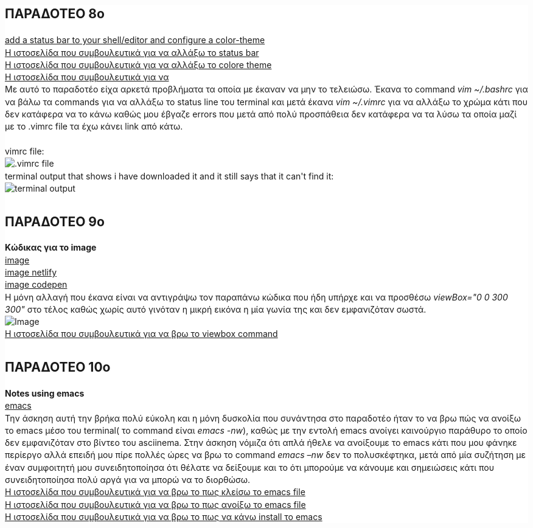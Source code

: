## ΠΑΡΑΔΟΤΕΟ 8ο
[add a status bar to your shell/editor and configure a color-theme](https://asciinema.org/a/SsuJXCWtXAfIW9Jp068qpNwtV)</br>
[Η ιστοσελίδα που συμβουλευτικά για να αλλάξω το status bar](https://askubuntu.com/questions/283908/how-can-i-install-and-use-powerline-plugin)</br>
[Η ιστοσελίδα που συμβουλευτικά για να αλλάξω το colore theme](https://github.com/altercation/vim-colors-solarized)</br>
[Η ιστοσελίδα που συμβουλευτικά για να](http://lostleaf.github.io/2016/06/27/ubuntu-solarized/)</br>
Με αυτό το παραδοτέο είχα αρκετά προβλήματα τα οποία με έκαναν να μην το τελειώσω. Έκανα το command  _vim ~/.bashrc_ για να βάλω τα commands για να αλλάξω το status line του terminal και μετά έκανα _vim ~/.vimrc_ για να αλλάξω το χρώμα κάτι που δεν κατάφερα να το κάνω καθώς μου έβγαζε errors που μετά από πολύ προσπάθεια δεν κατάφερα να τα λύσω τα οποία μαζί με το .vimrc file τα έχω κάνει link από κάτω.</br>  
vimrc file:<br/>
![.vimrc file](https://github.com/alexpoulis/images/blob/master/vimrc%20file.png?raw=true)</br>
terminal output that shows i have downloaded it and it still says that it can't find it:<br/>
![terminal output](https://github.com/alexpoulis/images/blob/master/problem%20with%20changing%20colors.png)</br>


## ΠΑΡΑΔΟΤΕΟ 9ο 
__Κώδικας για το image__</br>
[image](https://github.com/alexpoulis/site/blob/master/_remix/image.md)</br>
[image netlify](https://5fd7d67342a253008f2b8b96--fervent-mccarthy-86201a.netlify.app/remix/image/)<br/>
[image codepen](https://codepen.io/AlexPoulis/pen/poEeyYg)</br>
Η μόνη αλλαγή που έκανα είναι να αντιγράψω τον παραπάνω κώδικα που ήδη υπήρχε και να προσθέσω _viewBox="0 0 300 300"_  στο τέλος καθώς χωρίς αυτό γινόταν η μικρή εικόνα η μία γωνία της και δεν εμφανιζόταν σωστά.</br>
![Image](https://github.com/alexpoulis/images/blob/master/Image.png)</br>
[Η ιστοσελίδα που συμβουλευτικά για να βρω το viewbox command](https://developer.mozilla.org/en-US/docs/Web/SVG/Attribute/viewBox)
 
## ΠΑΡΑΔΟΤΕΟ 10ο
__Notes using emacs__<br/>
[emacs](https://asciinema.org/a/4p4TDVjLERh3HJ3nRlICVYHnk)<br/>
Την άσκηση αυτή την βρήκα πολύ εύκολη και η μόνη δυσκολία που συνάντησα στο παραδοτέο ήταν το να βρω πώς να ανοίξω το emacs μέσο του terminal( το command είναι _emacs -nw_), καθώς με την εντολή emacs ανοίγει καινούργιο παράθυρο το οποίο δεν εμφανιζόταν στο βίντεο του asciinema. Στην άσκηση νόμιζα ότι απλά ήθελε να ανοίξουμε το emacs κάτι που μου φάνηκε περίεργο αλλά επειδή μου πίρε πολλές ώρες να βρω το command _emacs –nw_  δεν το πολυσκέφτηκα, μετά από μία συζήτηση με έναν συμφοιτητή μου συνειδητοποίησα ότι θέλατε να δείξουμε και το ότι μπορούμε να κάνουμε και σημειώσεις κάτι που συνειδητοποίησα πολύ αργά για να μπορώ να το διορθώσω.<br/>
[Η ιστοσελίδα που συμβουλευτικά για να βρω το πως κλείσω το emacs file](https://stackoverflow.com/questions/55485863/how-to-exit-emacs-text-editor-in-ubuntu-terminal/55488766)<br/>
[Η ιστοσελίδα που συμβουλευτικά για να βρω το πως ανοίξω το emacs file](https://superuser.com/questions/203298/ubuntu-keep-emacs-in-the-terminal)<br/>
[Η ιστοσελίδα που συμβουλευτικά για να βρω το πως να κάνω install το emacs](https://linuxhint.com/ubuntu_emacs_installation/)<br/>

